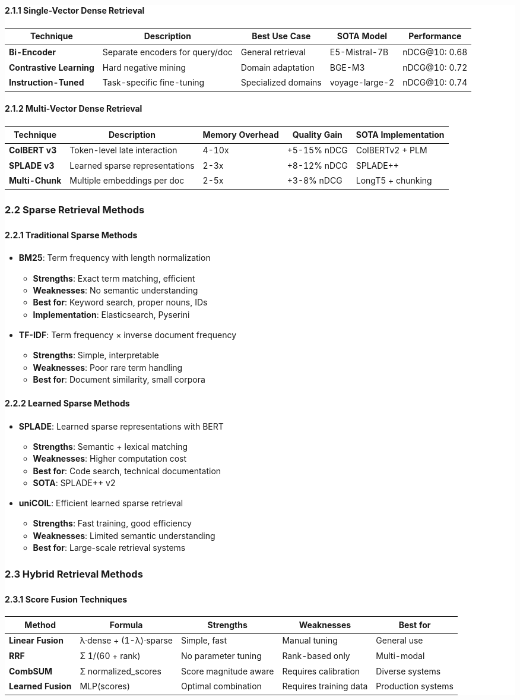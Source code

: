 #### 2.1.1 Single-Vector Dense Retrieval
| Technique | Description | Best Use Case | SOTA Model | Performance |
|-----------|-------------|---------------|------------|-------------|
| **Bi-Encoder** | Separate encoders for query/doc | General retrieval | E5-Mistral-7B | nDCG@10: 0.68 |
| **Contrastive Learning** | Hard negative mining | Domain adaptation | BGE-M3 | nDCG@10: 0.72 |
| **Instruction-Tuned** | Task-specific fine-tuning | Specialized domains | voyage-large-2 | nDCG@10: 0.74 |

#### 2.1.2 Multi-Vector Dense Retrieval
| Technique | Description | Memory Overhead | Quality Gain | SOTA Implementation |
|-----------|-------------|-----------------|--------------|-------------------|
| **ColBERT v3** | Token-level late interaction | 4-10x | +5-15% nDCG | ColBERTv2 + PLM |
| **SPLADE v3** | Learned sparse representations | 2-3x | +8-12% nDCG | SPLADE++ |
| **Multi-Chunk** | Multiple embeddings per doc | 2-5x | +3-8% nDCG | LongT5 + chunking |

### 2.2 Sparse Retrieval Methods

#### 2.2.1 Traditional Sparse Methods
- **BM25**: Term frequency with length normalization
  - **Strengths**: Exact term matching, efficient
  - **Weaknesses**: No semantic understanding
  - **Best for**: Keyword search, proper nouns, IDs
  - **Implementation**: Elasticsearch, Pyserini

- **TF-IDF**: Term frequency × inverse document frequency
  - **Strengths**: Simple, interpretable
  - **Weaknesses**: Poor rare term handling
  - **Best for**: Document similarity, small corpora

#### 2.2.2 Learned Sparse Methods
- **SPLADE**: Learned sparse representations with BERT
  - **Strengths**: Semantic + lexical matching
  - **Weaknesses**: Higher computation cost
  - **Best for**: Code search, technical documentation
  - **SOTA**: SPLADE++ v2

- **uniCOIL**: Efficient learned sparse retrieval
  - **Strengths**: Fast training, good efficiency
  - **Weaknesses**: Limited semantic understanding
  - **Best for**: Large-scale retrieval systems

### 2.3 Hybrid Retrieval Methods

#### 2.3.1 Score Fusion Techniques
| Method | Formula | Strengths | Weaknesses | Best for |
|--------|---------|-----------|------------|----------|
| **Linear Fusion** | λ·dense + (1-λ)·sparse | Simple, fast | Manual tuning | General use |
| **RRF** | Σ 1/(60 + rank) | No parameter tuning | Rank-based only | Multi-modal |
| **CombSUM** | Σ normalized_scores | Score magnitude aware | Requires calibration | Diverse systems |
| **Learned Fusion** | MLP(scores) | Optimal combination | Requires training data | Production systems |
